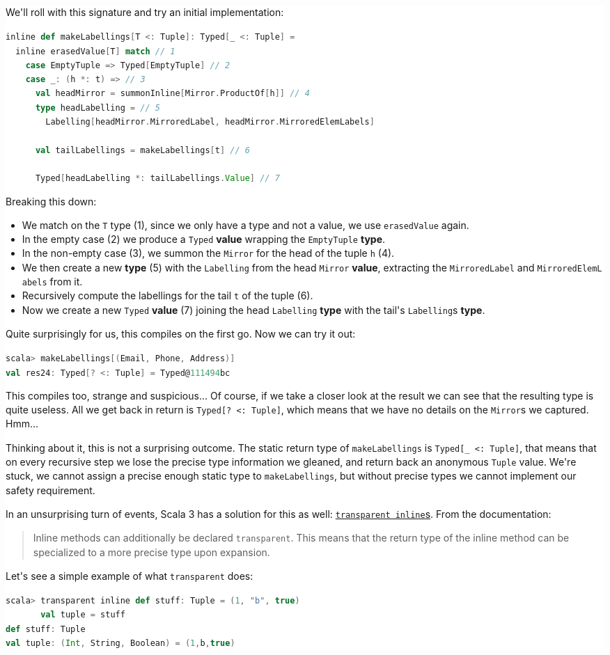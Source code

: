 [^letMeKnow]: Let me know if you know otherwise.

We'll roll with this signature and try an initial implementation:
```scala
inline def makeLabellings[T <: Tuple]: Typed[_ <: Tuple] =
  inline erasedValue[T] match // 1
    case EmptyTuple => Typed[EmptyTuple] // 2
    case _: (h *: t) => // 3
      val headMirror = summonInline[Mirror.ProductOf[h]] // 4
      type headLabelling = // 5
        Labelling[headMirror.MirroredLabel, headMirror.MirroredElemLabels]

      val tailLabellings = makeLabellings[t] // 6

      Typed[headLabelling *: tailLabellings.Value] // 7
```

Breaking this down:
- We match on the `T` type (1), since we only have a type and not a value, we use `erasedValue` again.
- In the empty case (2) we produce a `Typed` **value** wrapping the `EmptyTuple` **type**.
- In the non-empty case (3), we summon the `Mirror` for the head of the tuple `h` (4).
- We then create a new **type** (5) with the `Labelling` from the head `Mirror` **value**, extracting the `MirroredLabel` and `MirroredElemLabels` from it.
- Recursively compute the labellings for the tail `t` of the tuple (6).
- Now we create a new `Typed` **value** (7) joining the head `Labelling` **type** with the tail's `Labelling`s **type**.

Quite surprisingly for us, this compiles on the first go. Now we can try it out:
```scala
scala> makeLabellings[(Email, Phone, Address)]
val res24: Typed[? <: Tuple] = Typed@111494bc
```

This compiles too, strange and suspicious... Of course, if we take a closer look at the result we can see that the resulting type is quite useless. All we get back in return is `Typed[? <: Tuple]`, which means that we have no details on the `Mirror`s we captured. Hmm...

Thinking about it, this is not a surprising outcome. The static return type of `makeLabellings` is `Typed[_ <: Tuple]`, that means that on every recursive step we lose the precise type information we gleaned, and return back an anonymous `Tuple` value. We're stuck, we cannot assign a precise enough static type to `makeLabellings`, but without precise types we cannot implement our safety requirement.

In an unsurprising turn of events, Scala 3 has a solution for this as well: [`transparent inline`s](https://docs.scala-lang.org/scala3/reference/metaprogramming/inline.html#transparent-inline-methods-1). From the documentation:
> Inline methods can additionally be declared `transparent`. This means that the return type of the inline method can be specialized to a more precise type upon expansion.

Let's see a simple example of what `transparent` does:
```scala
scala> transparent inline def stuff: Tuple = (1, "b", true)
       val tuple = stuff
def stuff: Tuple
val tuple: (Int, String, Boolean) = (1,b,true)
```


[^badModel]: This is a very loosely-typed model for example purposes only, please use better and more precise types for real code.
[^whyFlat]: I'll leave it up to you to imagine why you might have such a requirement.
[^goodIdea]: I'm going to side-step the issue of whether tying your internal model to serialization concerns is a good idea (it's not), and just go with the problem as is.
[^manually]: Or we could do it "manually" by creating another class with the desired flat format and then convert between the original nested classes and the new flat one. We could, but it would be tedious, and not as magical...
[^otherLibraries]: There are libraries that can somewhat simplify meta-programming in Scala, such as [Magnolia](https://github.com/softwaremill/magnolia) and [Shapeless 3](https://github.com/typelevel/shapeless-3). These libraries are useful, but as of writing they are not powerful enough to solve the problem as stated.
[^issues]: I found myself discovering and reporting a couple of issues while researching the material for this article. And to add some further entertainment, occasionally Metals would refuse to compile on some spurious errors, only after hitting "recompile workspace" the errors would go away.
[^hlist]: Similar to the functionality of the `HList` type in the [Shapeless](https://github.com/milessabin/shapeless) library for Scala 2.
[^uniformType]: From the point of view of the function argument implementation, the choice of the "current" type parameter at the time of invocation is not within its control. So any implementation of the function argument cannot assume anything about its inputs and cannot do anything special for specific types. This is a form of "[parametricity](https://en.wikipedia.org/wiki/Parametricity)" (we're assuming no cheating with reflection and the like). A further exploration of this concept can be found in the "[It's existential on the inside](https://typelevel.org/blog/2016/01/28/existential-inside.html)" blog by Stephen Compall.
[^tailRecursion]: A non-tail-recursive version is much more natural in these circumstances, and thus easier to implement. Although it is not acceptable in Scala for the `List` type, it will be perfectly fine for the tuple code that we are writing. Since tuples are usually not that big.
[^headTail]: I'm using the convention where `h` stands for the head of the structure, and `t` stands for the tail of the structure. This may seem a bit unreadable at first, but will grow on you eventually.
[^confusing]: Confusing though it may be, but we now have two equivalent ways of expressing the same tuple values:  
[^patternMatching]: Similar to the value-level, where lowercase identifiers are fresh variables introduced by the pattern match, and uppercase identifiers are existing values.
[^betterError]: This compilation error would be more informative if we could see what field in the class triggered the error. I'll leave this as a (difficult) exercise for the reader...
[^generic]: Similar to the functionality of the `Generic` type in the [Shapeless](https://github.com/milessabin/shapeless) library in Scala 2.
[^atRuntime]: You can actually name the branches, instead of using `_`. But if, by mistake, you try to use the named value the compiler will complain and abort compilation.
[^realTypes]: Traits, classes, etc., but not type aliases.
[^doesntMatter]: The specific name of the wrapper doesn't matter. The only thing that matters is that it has a single type-parameter.
[^elided]: I elided some of the details from the full error.
[^patternMatch]: This can be fine, as we can pattern match on the tuple to verify the shape with an `inline match` at compile-time. But this leads as into the land of being "dynamically-typed at compile-time". Indeed, a very strange place to be.
[^alternativeSolution]: This problem actually has a solution. Below we are going to use a match type for the input and a "simple type" for the output. We could flip this around and use a "simple type" for the input and a match type for the output. But this would still leave us with the issue that the input type is missing some information and lead us to the "dynamically typed" approach.
[^coincidence]: Coincidence? I think not...
[^dayOfYore]: In the days of yore computations of this kind would be accomplished with an unholy mix of recursive implicits and type-members. See, e.g., all of [Shapeless](https://github.com/milessabin/shapeless). 
[^summonExercise]: Feel free to solve this as an exercise. This yes another instance of tuple iteration.
[^implementedInTheRepo]: You can find the solution to this exercise in the [repo](https://github.com/ncreep/scala3-flat-json-blog/blob/master/flat_modular.scala).
[^listAnalogy]: Keeping in mind the `List` analogy that we have with tuples.
[^cats]: You don't have to use the Cats library here, any definition of `Applicative` will do. But since Circe is already bringing in Cats as a dependency, we just use that.
[^contravariant]: Because `Encoder.AsObject` is a contravariant functor and cannot have an `Applicative` instance.
[^typeBound]: The type bound `<: String` means that we are aiming at storing string literal types here.
[^designChoice]: There's a design choice to be made here, as we could define `Label` and `ElemLabels` as type members rather than type arguments. In some sense both choices are equivalent, and the difference is mainly in ergonomics.
[^notValue]: Notice that we are only building up a type and not a corresponding value. Although a value might be useful in some contexts, and we could create an equivalent value if we needed to, it won't be necessary for our use case.
[^cantDo]: A more concrete example would be something like `summonAll[Map[T, Mirror.Of]]`, the resulting statically known type will not contain anything beyond `Mirror.Of[X]`, no field names, or anything specific. Let me know if you know otherwise.
[^transparentIssues]: Here are a two issues I opened while playing around with this code: [18010](https://github.com/lampepfl/dotty/issues/18010) and [18011](https://github.com/lampepfl/dotty/issues/18011).
[^noop]: One would imagine this transformation to be a noop that does nothing to the typing process, and yet...
[^differentIssue]: This is a somewhat different manifestation of [18011](https://github.com/lampepfl/dotty/issues/18011), where instead of failing to compile we just lose the precise types.
[^complexity]: [According](https://github.com/lampepfl/dotty/issues/18011#issuecomment-1605394436) to Martin Odersky, the relevant area of the compiler has "crazily complicated algorithms"...
[^tests]: When writing such code it's very important to have some tests to make sure that it actually does what you think it does. It will be very unpleasant if after some benign refactor code silently stops working.
[^implicitLabelling]: If you're curious what that would look like, I've implemented the same logic using implicits in the [repo](https://github.com/ncreep/scala3-flat-json-blog/blob/master/labelling_implicit.scala).
[^alternative]: It is actually possible to convert the `Labelling` tuple types into values, but since we want compile-time errors derived from this process, we will be very limited in what can do with these values in a way that the compiler can report about. So sticking with type-level computation is actually more straightforward here. For an alternative approach see, e.g., the [`constValue` family of functions](https://docs.scala-lang.org/scala3/reference/metaprogramming/compiletime-ops.html#constvalue-and-constvalueopt-1).
[^notTheBest]: This is of course not the way you would solve this problem with regular Scala. The code is written in a style that conforms to the limitations of the type-level implementation.
[^cheating]: I'm slightly cheating with the REPL output, as for some reason the REPL refuses to fully reduce the last result. To this end I wrap `Res2` with the `Reduce`, which is defined as:
[^efficient]: If, for example, we could compare them lexicographically, we could have similar functionality in `O(n*log(n))`, rather than `n^2` we have here. And who knows what magic we could do with some hashing.
[^cheatAgain]: We are cheating again and applying `Reduce` here as well.
[^rules]: Though you would to have to observe some "rules" when writing the value-level code, e.g., use mostly basic lists and recursion.
[^prologIsGreat]: Don't get me wrong, Prolog is great where it's [applicable](https://www.youtube.com/watch?v=9i06TyYM_lI). But in this case the functional style seems much more readable to me.
[^notExtensible]: Creating new functions similar to the ones in `Tuple.*` is possible in library code, but the functionality of `compiletime.ops` is wired into the compiler and not extensible outside of it.
[^exercise]: As per usual, feel free to make into an exercise: given the results of `FindDuplicates` turn it into a value, and then into a single error message that can be passed to `error`.
[^unsafe]: This code would be "unsafe" to run on empty tuples, it will fail at compile-time if we pass it an empty tuple. Feel free to make this function safe by correctly handling the empty case.
[^noType]: I have no idea how to specify that we are actually trying to match string literals in that match. It seems to work without any further annotations though.
[^typeBoundString]: Using a type bound here `<: String` to add a bit more precision to type-checking. Note that type bounds can only be added to match types, not to type aliases. So their usage is a bit inconsistent.